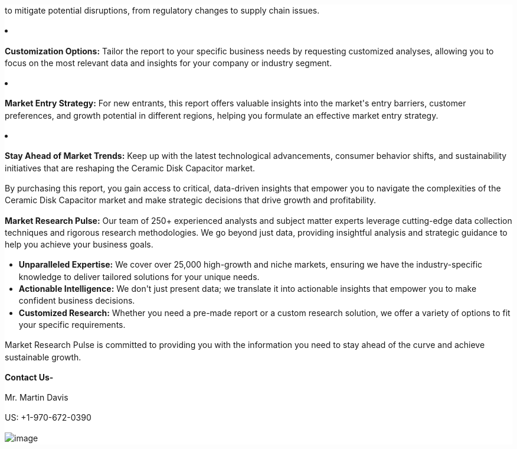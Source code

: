to mitigate potential disruptions, from regulatory changes to supply chain issues.</p></li><li><p><strong>Customization Options:</strong> Tailor the report to your specific business needs by requesting customized analyses, allowing you to focus on the most relevant data and insights for your company or industry segment.</p></li><li><p><strong>Market Entry Strategy:</strong> For new entrants, this report offers valuable insights into the market's entry barriers, customer preferences, and growth potential in different regions, helping you formulate an effective market entry strategy.</p></li><li><p><strong>Stay Ahead of Market Trends:</strong> Keep up with the latest technological advancements, consumer behavior shifts, and sustainability initiatives that are reshaping the Ceramic Disk Capacitor market.</p></li></ol><p>By purchasing this report, you gain access to critical, data-driven insights that empower you to navigate the complexities of the Ceramic Disk Capacitor market and make strategic decisions that drive growth and profitability.</p><p><strong>Market Research Pulse:</strong>&nbsp;Our team of 250+ experienced analysts and subject matter experts leverage cutting-edge data collection techniques and rigorous research methodologies. We go beyond just data, providing insightful analysis and strategic guidance to help you achieve your business goals.</p><ul><li><strong>Unparalleled Expertise:</strong>&nbsp;We cover over 25,000 high-growth and niche markets, ensuring we have the industry-specific knowledge to deliver tailored solutions for your unique needs.</li><li><strong>Actionable Intelligence:</strong>&nbsp;We don't just present data; we translate it into actionable insights that empower you to make confident business decisions.</li><li><strong>Customized Research:</strong>&nbsp;Whether you need a pre-made report or a custom research solution, we offer a variety of options to fit your specific requirements.</li></ul><p>Market Research Pulse is committed to providing you with the information you need to stay ahead of the curve and achieve sustainable growth.</p><p><strong>Contact Us-</strong></p><p>Mr. Martin Davis</p><p>US: +1-970-672-0390</p>
![image](https://github.com/user-attachments/assets/599aaa1f-8780-4ddc-9780-af8c525b5906)

